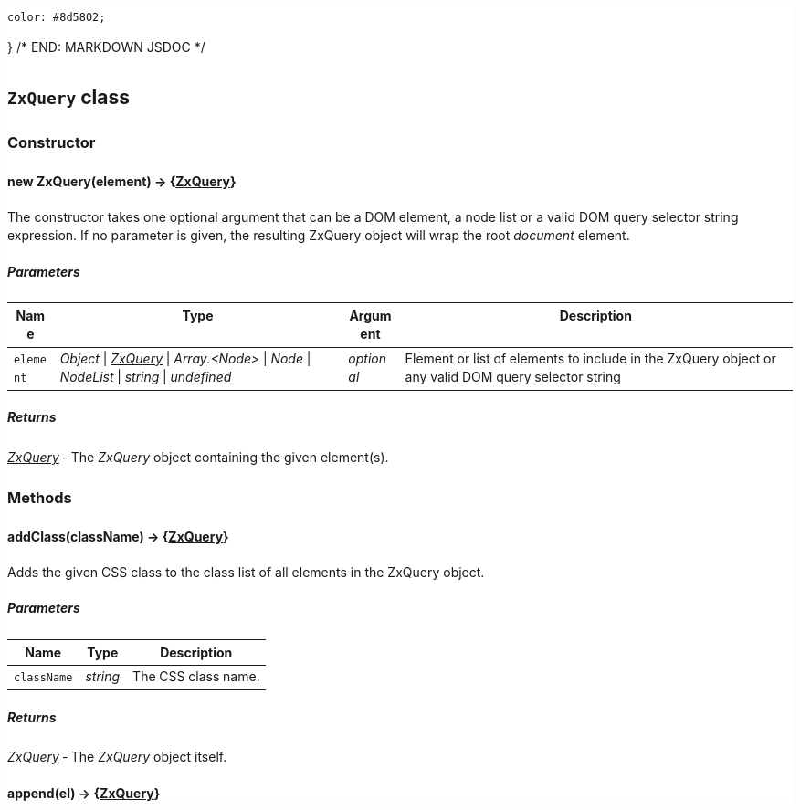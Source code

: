     color: #8d5802;
}
/* END: MARKDOWN JSDOC */
</style>

## `ZxQuery` class

### Constructor

<a name="ZxQuery"></a>
#### new ZxQuery(element) &rarr; {[ZxQuery](../../helpers/ZxQuery)}

The constructor takes one optional argument that can be
a DOM element, a node list or a valid DOM query selector string expression.
If no parameter is given, the resulting ZxQuery object will wrap the
root *document* element.

##### Parameters

|Name|Type|Argument|Description|
|----|----|--------|-----------|
|`element`|*Object* \| *[ZxQuery](../../helpers/ZxQuery)* \| *Array.&lt;Node>* \| *Node* \| *NodeList* \| *string* \| *undefined*|*optional*  |Element or list of elements to include in the ZxQuery object or any valid DOM query selector string|



##### Returns

*[ZxQuery](../../helpers/ZxQuery)*
 &dash; The *ZxQuery* object containing the given element(s).

### Methods

<a name="addClass"></a>
#### addClass(className) &rarr; {[ZxQuery](../../helpers/ZxQuery)}

Adds the given CSS class to the class list of all elements in the ZxQuery object.

##### Parameters

|Name|Type|Description|
|----|----|-----------|
|`className`|*string*|The CSS class name.|



##### Returns

*[ZxQuery](../../helpers/ZxQuery)*
 &dash; The *ZxQuery* object itself.

<a name="append"></a>
#### append(el) &rarr; {[ZxQuery](../../helpers/ZxQuery)}
